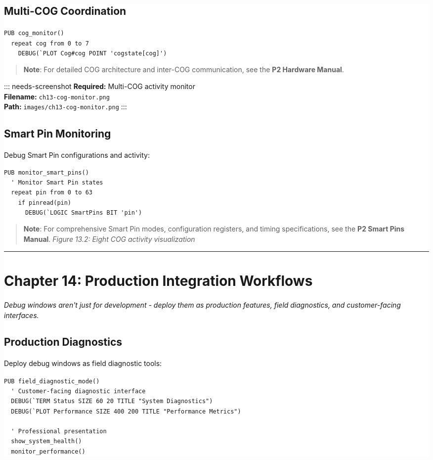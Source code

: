 ## Multi-COG Coordination

```spin2
PUB cog_monitor()
  repeat cog from 0 to 7
    DEBUG(`PLOT Cog#cog POINT 'cogstate[cog]')
```

> **Note**: For detailed COG architecture and inter-COG communication, see the **P2 Hardware Manual**.

::: needs-screenshot
**Required:** Multi-COG activity monitor  
**Filename:** `ch13-cog-monitor.png`  
**Path:** `images/ch13-cog-monitor.png`
:::

## Smart Pin Monitoring

Debug Smart Pin configurations and activity:

```spin2
PUB monitor_smart_pins()
  ' Monitor Smart Pin states
  repeat pin from 0 to 63
    if pinread(pin)
      DEBUG(`LOGIC SmartPins BIT 'pin')
```

> **Note**: For comprehensive Smart Pin modes, configuration registers, and timing specifications, see the **P2 Smart Pins Manual**.
*Figure 13.2: Eight COG activity visualization*

---

# Chapter 14: Production Integration Workflows  

*Debug windows aren't just for development - deploy them as production features, field diagnostics, and customer-facing interfaces.*

## Production Diagnostics

Deploy debug windows as field diagnostic tools:

```spin2
PUB field_diagnostic_mode()
  ' Customer-facing diagnostic interface
  DEBUG(`TERM Status SIZE 60 20 TITLE "System Diagnostics")
  DEBUG(`PLOT Performance SIZE 400 200 TITLE "Performance Metrics")
  
  ' Professional presentation
  show_system_health()
  monitor_performance()
```
